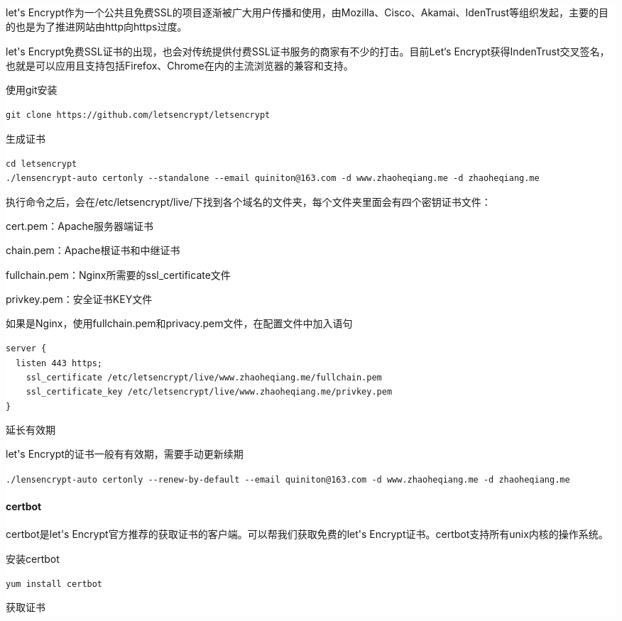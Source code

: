 let's Encrypt作为一个公共且免费SSL的项目逐渐被广大用户传播和使用，由Mozilla、Cisco、Akamai、IdenTrust等组织发起，主要的目的也是为了推进网站由http向https过度。

let's Encrypt免费SSL证书的出现，也会对传统提供付费SSL证书服务的商家有不少的打击。目前Let‘s Encrypt获得IndenTrust交叉签名，也就是可以应用且支持包括Firefox、Chrome在内的主流浏览器的兼容和支持。

使用git安装

```shell
git clone https://github.com/letsencrypt/letsencrypt
```

生成证书

```shell
cd letsencrypt
./lensencrypt-auto certonly --standalone --email quiniton@163.com -d www.zhaoheqiang.me -d zhaoheqiang.me
```

执行命令之后，会在/etc/letsencrypt/live/下找到各个域名的文件夹，每个文件夹里面会有四个密钥证书文件：

cert.pem：Apache服务器端证书

chain.pem：Apache根证书和中继证书

fullchain.pem：Nginx所需要的ssl_certificate文件

privkey.pem：安全证书KEY文件

如果是Nginx，使用fullchain.pem和privacy.pem文件，在配置文件中加入语句



```nginx
server {
  listen 443 https;
	ssl_certificate /etc/letsencrypt/live/www.zhaoheqiang.me/fullchain.pem
	ssl_certificate_key /etc/letsencrypt/live/www.zhaoheqiang.me/privkey.pem
}
```

延长有效期

let's Encrypt的证书一般有有效期，需要手动更新续期

```shell
./lensencrypt-auto certonly --renew-by-default --email quiniton@163.com -d www.zhaoheqiang.me -d zhaoheqiang.me
```

#### certbot

certbot是let's Encrypt官方推荐的获取证书的客户端。可以帮我们获取免费的let's Encrypt证书。certbot支持所有unix内核的操作系统。

安装certbot

```shell
yum install certbot
```

获取证书
